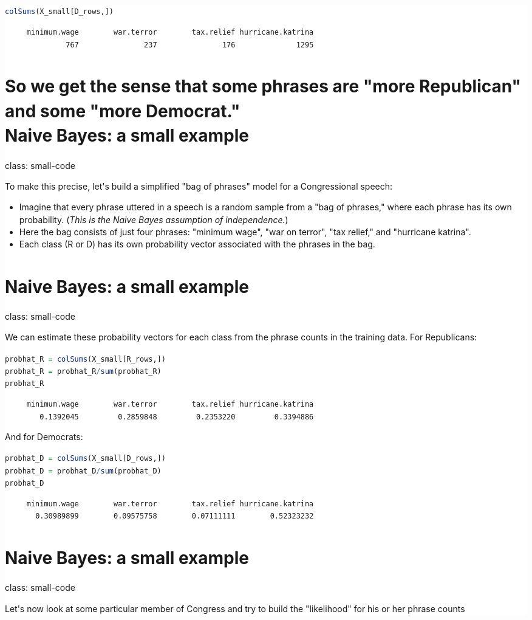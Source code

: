 ```r
colSums(X_small[D_rows,])
```

```
     minimum.wage        war.terror        tax.relief hurricane.katrina 
              767               237               176              1295 
```

So we get the sense that some phrases are "more Republican" and some "more Democrat."  
Naive Bayes: a small example
=======
class: small-code

To make this precise, let's build a simplified "bag of phrases" model for a Congressional speech:   
- Imagine that every phrase uttered in a speech is a random sample from a "bag of phrases," where each phrase has its own probability. (_This is the Naive Bayes assumption of independence._)
- Here the bag consists of just four phrases: "minimum wage", "war on terror", "tax relief," and "hurricane katrina".
- Each class (R or D) has its own probability vector associated with the phrases in the bag.  


Naive Bayes: a small example
=======
class: small-code

We can estimate these probability vectors for each class from the phrase counts in the training data.  For Republicans:

```r
probhat_R = colSums(X_small[R_rows,])
probhat_R = probhat_R/sum(probhat_R)
probhat_R
```

```
     minimum.wage        war.terror        tax.relief hurricane.katrina 
        0.1392045         0.2859848         0.2353220         0.3394886 
```

And for Democrats:

```r
probhat_D = colSums(X_small[D_rows,])
probhat_D = probhat_D/sum(probhat_D)
probhat_D
```

```
     minimum.wage        war.terror        tax.relief hurricane.katrina 
       0.30989899        0.09575758        0.07111111        0.52323232 
```



Naive Bayes: a small example
=======
class: small-code

Let's now look at some particular member of Congress and try to build the "likelihood" for his or her phrase counts
